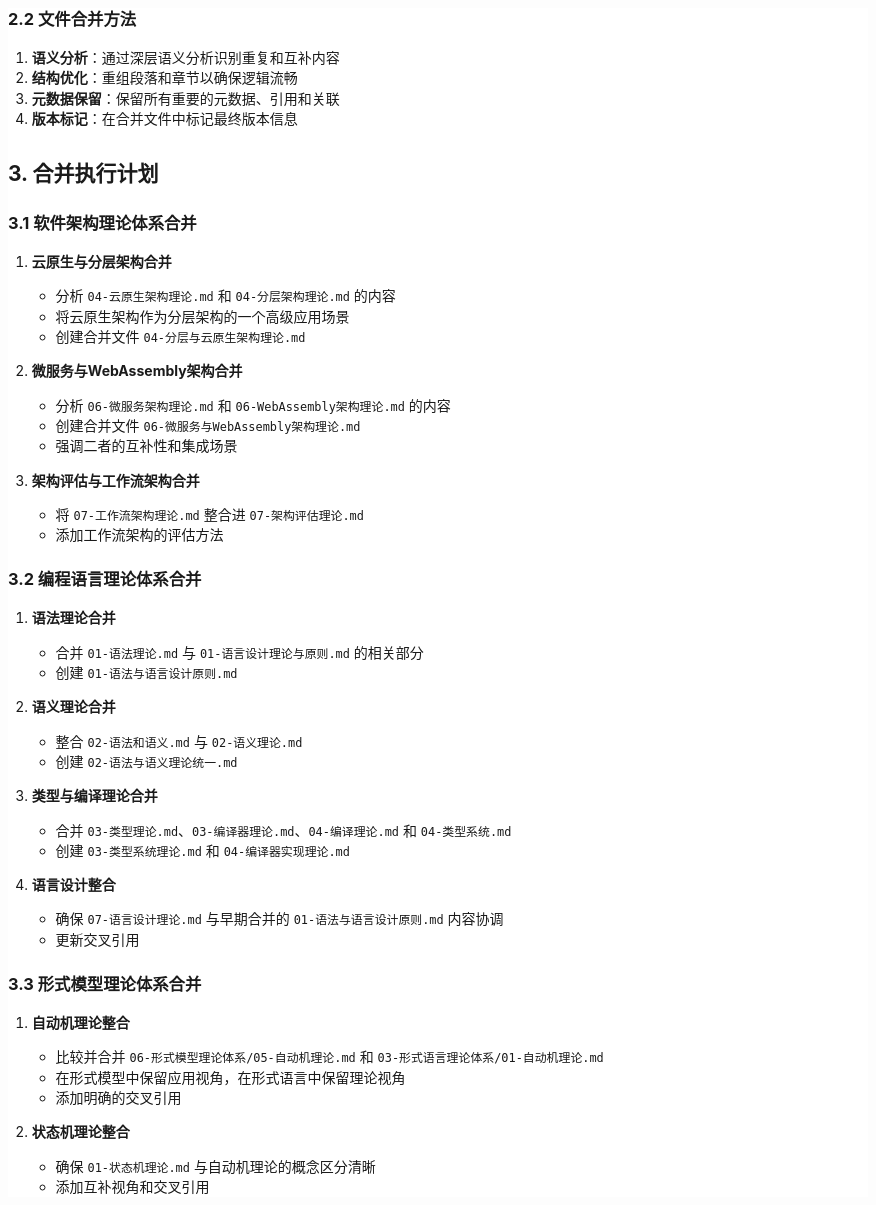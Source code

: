 ### 2.2 文件合并方法

1. **语义分析**：通过深层语义分析识别重复和互补内容
2. **结构优化**：重组段落和章节以确保逻辑流畅
3. **元数据保留**：保留所有重要的元数据、引用和关联
4. **版本标记**：在合并文件中标记最终版本信息

## 3. 合并执行计划

### 3.1 软件架构理论体系合并

1. **云原生与分层架构合并**
   - 分析 `04-云原生架构理论.md` 和 `04-分层架构理论.md` 的内容
   - 将云原生架构作为分层架构的一个高级应用场景
   - 创建合并文件 `04-分层与云原生架构理论.md`

2. **微服务与WebAssembly架构合并**
   - 分析 `06-微服务架构理论.md` 和 `06-WebAssembly架构理论.md` 的内容
   - 创建合并文件 `06-微服务与WebAssembly架构理论.md`
   - 强调二者的互补性和集成场景

3. **架构评估与工作流架构合并**
   - 将 `07-工作流架构理论.md` 整合进 `07-架构评估理论.md`
   - 添加工作流架构的评估方法

### 3.2 编程语言理论体系合并

1. **语法理论合并**
   - 合并 `01-语法理论.md` 与 `01-语言设计理论与原则.md` 的相关部分
   - 创建 `01-语法与语言设计原则.md`

2. **语义理论合并**
   - 整合 `02-语法和语义.md` 与 `02-语义理论.md`
   - 创建 `02-语法与语义理论统一.md`

3. **类型与编译理论合并**
   - 合并 `03-类型理论.md`、`03-编译器理论.md`、`04-编译理论.md` 和 `04-类型系统.md`
   - 创建 `03-类型系统理论.md` 和 `04-编译器实现理论.md`

4. **语言设计整合**
   - 确保 `07-语言设计理论.md` 与早期合并的 `01-语法与语言设计原则.md` 内容协调
   - 更新交叉引用

### 3.3 形式模型理论体系合并

1. **自动机理论整合**
   - 比较并合并 `06-形式模型理论体系/05-自动机理论.md` 和 `03-形式语言理论体系/01-自动机理论.md`
   - 在形式模型中保留应用视角，在形式语言中保留理论视角
   - 添加明确的交叉引用

2. **状态机理论整合**
   - 确保 `01-状态机理论.md` 与自动机理论的概念区分清晰
   - 添加互补视角和交叉引用
